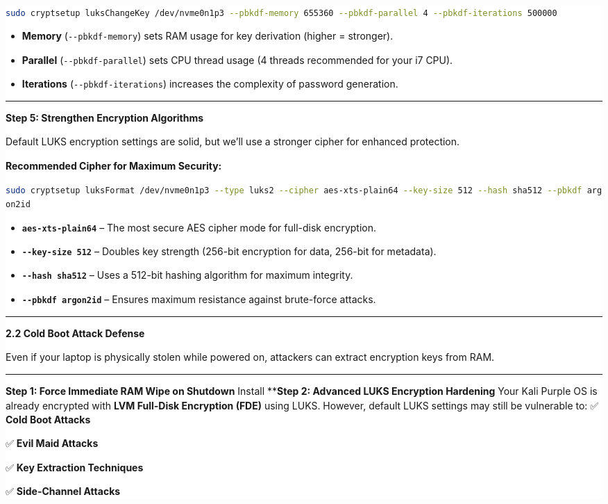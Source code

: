 

```bash
sudo cryptsetup luksChangeKey /dev/nvme0n1p3 --pbkdf-memory 655360 --pbkdf-parallel 4 --pbkdf-iterations 500000
```

 
- **Memory**  (`--pbkdf-memory`) sets RAM usage for key derivation (higher = stronger).
 
- **Parallel**  (`--pbkdf-parallel`) sets CPU thread usage (4 threads recommended for your i7 CPU).
 
- **Iterations**  (`--pbkdf-iterations`) increases the complexity of password generation.



---


**Step 5: Strengthen Encryption Algorithms** 

Default LUKS encryption settings are solid, but we’ll use a stronger cipher for enhanced protection.

**Recommended Cipher for Maximum Security:** 


```bash
sudo cryptsetup luksFormat /dev/nvme0n1p3 --type luks2 --cipher aes-xts-plain64 --key-size 512 --hash sha512 --pbkdf argon2id
```

 
- **`aes-xts-plain64`**  – The most secure AES cipher mode for full-disk encryption.
 
- **`--key-size 512`**  – Doubles key strength (256-bit encryption for data, 256-bit for metadata).
 
- **`--hash sha512`**  – Uses a 512-bit hashing algorithm for maximum integrity.
 
- **`--pbkdf argon2id`**  – Ensures maximum resistance against brute-force attacks.



---


**2.2 Cold Boot Attack Defense** 

Even if your laptop is physically stolen while powered on, attackers can extract encryption keys from RAM.



---


**Step 1: Force Immediate RAM Wipe on Shutdown** 
Install ****Step 2: Advanced LUKS Encryption Hardening** 
Your Kali Purple OS is already encrypted with **LVM Full-Disk Encryption (FDE)**  using LUKS. However, default LUKS settings may still be vulnerable to:
✅ **Cold Boot Attacks** 

✅ **Evil Maid Attacks** 

✅ **Key Extraction Techniques** 

✅ **Side-Channel Attacks** 
